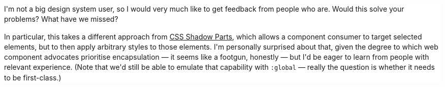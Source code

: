 I'm not a big design system user, so I would very much like to get feedback from people who are. Would this solve your problems? What have we missed?

In particular, this takes a different approach from [CSS Shadow Parts](https://drafts.csswg.org/css-shadow-parts-1/), which allows a component consumer to target selected elements, but to then apply arbitrary styles to those elements. I'm personally surprised about that, given the degree to which web component advocates prioritise encapsulation — it seems like a footgun, honestly — but I'd be eager to learn from people with relevant experience. (Note that we'd still be able to emulate that capability with `:global` — really the question is whether it needs to be first-class.)
